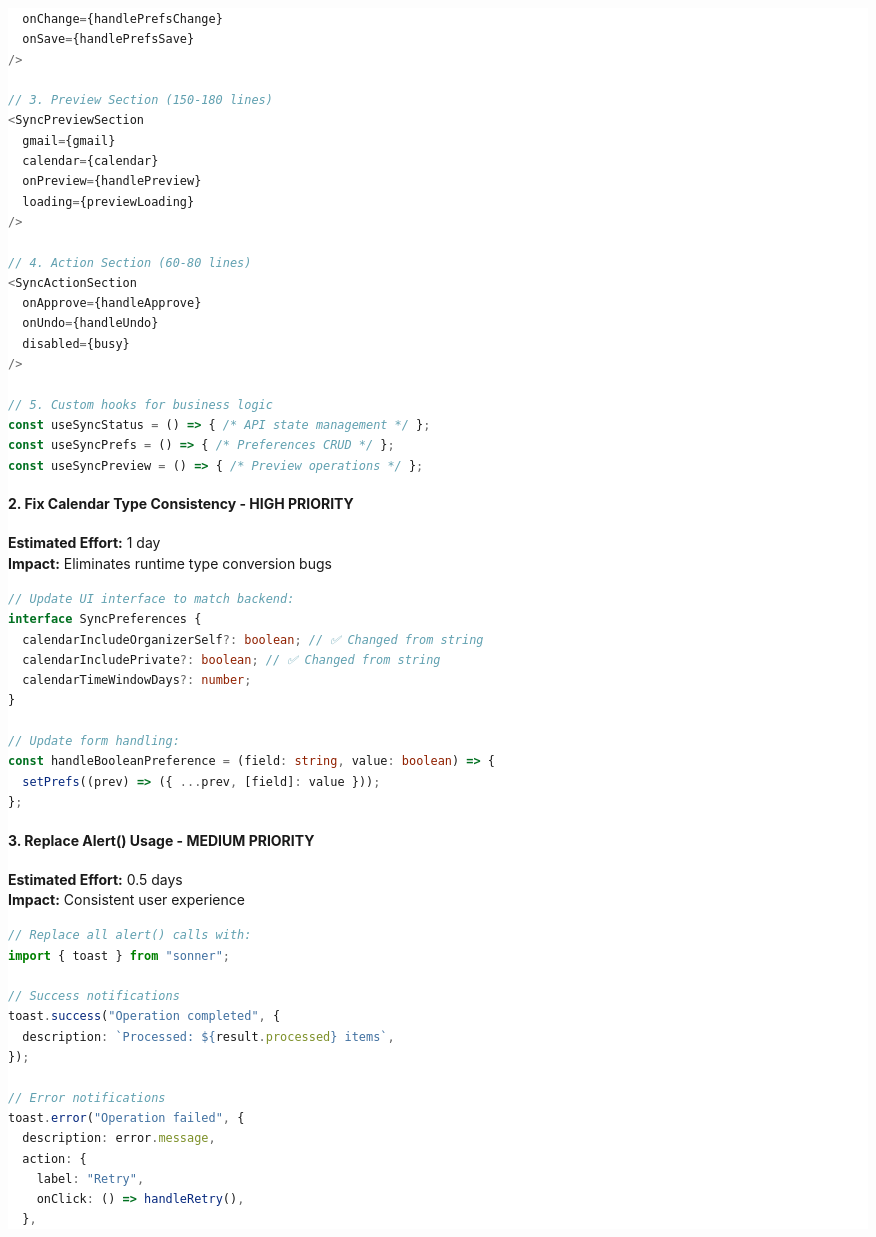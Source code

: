 ```typescript
  onChange={handlePrefsChange}
  onSave={handlePrefsSave}
/>

// 3. Preview Section (150-180 lines)
<SyncPreviewSection
  gmail={gmail}
  calendar={calendar}
  onPreview={handlePreview}
  loading={previewLoading}
/>

// 4. Action Section (60-80 lines)
<SyncActionSection
  onApprove={handleApprove}
  onUndo={handleUndo}
  disabled={busy}
/>

// 5. Custom hooks for business logic
const useSyncStatus = () => { /* API state management */ };
const useSyncPrefs = () => { /* Preferences CRUD */ };
const useSyncPreview = () => { /* Preview operations */ };
```

#### 2. Fix Calendar Type Consistency - HIGH PRIORITY

**Estimated Effort:** 1 day  
**Impact:** Eliminates runtime type conversion bugs

```typescript
// Update UI interface to match backend:
interface SyncPreferences {
  calendarIncludeOrganizerSelf?: boolean; // ✅ Changed from string
  calendarIncludePrivate?: boolean; // ✅ Changed from string
  calendarTimeWindowDays?: number;
}

// Update form handling:
const handleBooleanPreference = (field: string, value: boolean) => {
  setPrefs((prev) => ({ ...prev, [field]: value }));
};
```

#### 3. Replace Alert() Usage - MEDIUM PRIORITY

**Estimated Effort:** 0.5 days  
**Impact:** Consistent user experience

```typescript
// Replace all alert() calls with:
import { toast } from "sonner";

// Success notifications
toast.success("Operation completed", {
  description: `Processed: ${result.processed} items`,
});

// Error notifications
toast.error("Operation failed", {
  description: error.message,
  action: {
    label: "Retry",
    onClick: () => handleRetry(),
  },
```
